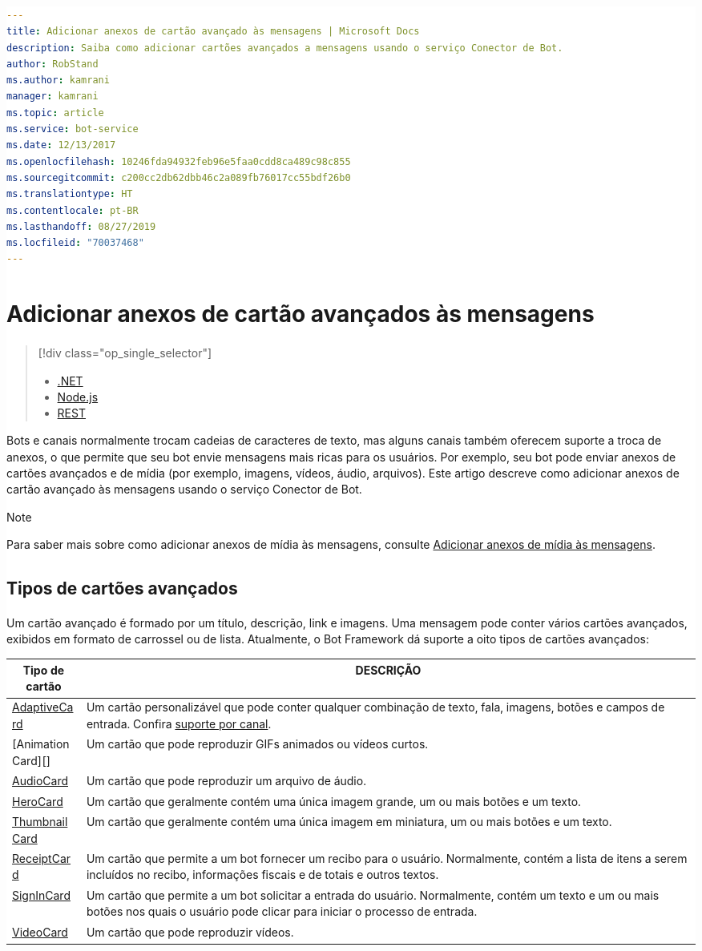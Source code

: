 ```yaml
---
title: Adicionar anexos de cartão avançado às mensagens | Microsoft Docs
description: Saiba como adicionar cartões avançados a mensagens usando o serviço Conector de Bot.
author: RobStand
ms.author: kamrani
manager: kamrani
ms.topic: article
ms.service: bot-service
ms.date: 12/13/2017
ms.openlocfilehash: 10246fda94932feb96e5faa0cdd8ca489c98c855
ms.sourcegitcommit: c200cc2db62dbb46c2a089fb76017cc55bdf26b0
ms.translationtype: HT
ms.contentlocale: pt-BR
ms.lasthandoff: 08/27/2019
ms.locfileid: "70037468"
---
```

# <a name="add-rich-card-attachments-to-messages"></a>Adicionar anexos de cartão avançados às mensagens
> [!div class="op_single_selector"]
> - [.NET](../dotnet/bot-builder-dotnet-add-rich-card-attachments.md)
> - [Node.js](../nodejs/bot-builder-nodejs-send-rich-cards.md)
> - [REST](../rest-api/bot-framework-rest-connector-add-rich-cards.md)

Bots e canais normalmente trocam cadeias de caracteres de texto, mas alguns canais também oferecem suporte a troca de anexos, o que permite que seu bot envie mensagens mais ricas para os usuários. Por exemplo, seu bot pode enviar anexos de cartões avançados e de mídia (por exemplo, imagens, vídeos, áudio, arquivos). Este artigo descreve como adicionar anexos de cartão avançado às mensagens usando o serviço Conector de Bot.

> [!NOTE]
> Para saber mais sobre como adicionar anexos de mídia às mensagens, consulte [Adicionar anexos de mídia às mensagens](bot-framework-rest-connector-add-media-attachments.md).

## <a id="types-of-cards"></a> Tipos de cartões avançados

Um cartão avançado é formado por um título, descrição, link e imagens. Uma mensagem pode conter vários cartões avançados, exibidos em formato de carrossel ou de lista.
Atualmente, o Bot Framework dá suporte a oito tipos de cartões avançados: 

| Tipo de cartão | DESCRIÇÃO |
|----|----|
| <a href="/adaptive-cards/get-started/bots">AdaptiveCard</a> | Um cartão personalizável que pode conter qualquer combinação de texto, fala, imagens, botões e campos de entrada. Confira [suporte por canal](/adaptive-cards/get-started/bots#channel-status).  |
| [AnimationCard][] | Um cartão que pode reproduzir GIFs animados ou vídeos curtos. |
| [AudioCard][] | Um cartão que pode reproduzir um arquivo de áudio. |
| [HeroCard][] | Um cartão que geralmente contém uma única imagem grande, um ou mais botões e um texto. |
| [ThumbnailCard][] | Um cartão que geralmente contém uma única imagem em miniatura, um ou mais botões e um texto. |
| [ReceiptCard][] | Um cartão que permite a um bot fornecer um recibo para o usuário. Normalmente, contém a lista de itens a serem incluídos no recibo, informações fiscais e de totais e outros textos. |
| [SignInCard][] | Um cartão que permite a um bot solicitar a entrada do usuário. Normalmente, contém um texto e um ou mais botões nos quais o usuário pode clicar para iniciar o processo de entrada. |
| [VideoCard][] | Um cartão que pode reproduzir vídeos. |


[ChannelInspector]: ../bot-service-channel-inspector.md
[Atividade]: bot-framework-rest-connector-api-reference.md#activity-object
[Anexo]: bot-framework-rest-connector-api-reference.md#attachment-object
[CardAction]: bot-framework-rest-connector-api-reference.md#cardaction-object
[AnnimationCard]: bot-framework-rest-connector-api-reference.md#annimationcard-object
[AudioCard]: bot-framework-rest-connector-api-reference.md#audiocard-object
[HeroCard]: bot-framework-rest-connector-api-reference.md#herocard-object
[ThumbnailCard]: bot-framework-rest-connector-api-reference.md#thumbnailcard-object
[ReceiptCard]: bot-framework-rest-connector-api-reference.md#receiptcard-object
[SigninCard]: bot-framework-rest-connector-api-reference.md#signincard-object
[VideoCard]: bot-framework-rest-connector-api-reference.md#videocard-object